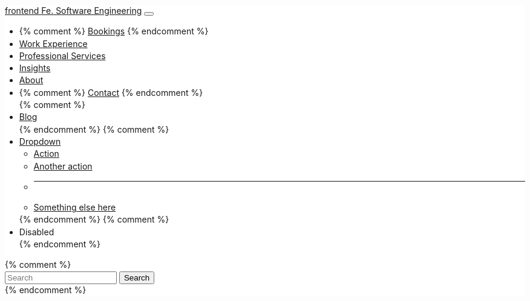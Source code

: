 <link rel="stylesheet" type="text/css" href="{% static '/css/logo.css' %}"/>
<link rel="stylesheet" type="text/css" href="{% static '/css/nav.css' %}"/>
<link rel="stylesheet" type="text/css" href="{% static '/css/styles.css' %}"/>
<nav class="navbar navbar-expand-md navbar-dark fixed-top">
  <div class="container-fluid heading-padding">
      <a class="navbar-brand" href="{% url 'home' %}"><span class="logo-type">frontend </span><span class="icon-fav">Fe.<span><span class="logo-type-sub-type br"> Software Engineering</span></a>
      <button class="navbar-toggler shadow-none border-0" type="button" data-bs-toggle="collapse" data-bs-target="#navbarSupportedContent" aria-controls="navbarSupportedContent" aria-expanded="false" aria-label="Toggle navigation">
        <span class="navbar-toggler-icon"></span>
      </button>
      <div class="collapse navbar-collapse" id="navbarSupportedContent">
        <div class="mx-auto"></div>
        <ul class="navbar-nav">
          <li class="nav-item">
            {% comment %} <a class="nav-link active" aria-current="page" href="{% url 'bookings' %}">Bookings</a> {% endcomment %}
          </li>
          <li class="nav-item">
            <a class="nav-link navlinks-type navlinks-hover" href="{% url 'about' %}#career">Work Experience</a>
          </li>
          <li class="nav-item">
            <a class="nav-link navlinks-type navlinks-hover" href="{% url 'home' %}#my_projects">Professional Services</a>
          </li>
          <li class="nav-item">
            <a class="nav-link navlinks-type navlinks-hover" href="{% url 'home' %}#my_projects">Insights</a>
          </li>
          <li class="nav-item">
            <a class="nav-link navlinks-type navlinks-hover" href="{% url 'about' %}">About</a>
          </li>
          <li class="nav-item">
            {% comment %} <a class="nav-link" href="{% url 'contact' %}">Contact</a> {% endcomment %}
          </li>
          {% comment %} <li class="nav-item">
            <a class="nav-link" href="{% url 'blog' %}">Blog</a>
          </li> {% endcomment %}
          {% comment %} <li class="nav-item dropdown">
            <a class="nav-link dropdown-toggle" href="#" role="button" data-bs-toggle="dropdown" aria-expanded="false">
              Dropdown
            </a>
            <ul class="dropdown-menu">
              <li><a class="dropdown-item" href="#">Action</a></li>
              <li><a class="dropdown-item" href="#">Another action</a></li>
              <li><hr class="dropdown-divider"></li>
              <li><a class="dropdown-item" href="#">Something else here</a></li>
            </ul>
          </li> {% endcomment %}
          {% comment %} <li class="nav-item">
            <a class="nav-link disabled">Disabled</a>
          </li>{% endcomment %}
        </ul> 
        {% comment %} <form class="d-flex" role="search">
          <input class="form-control me-2" type="search" placeholder="Search" aria-label="Search">
          <button class="btn btn-outline-success" type="submit">Search</button>
        </form> {% endcomment %}
      </div>
    </div>
  </nav>
